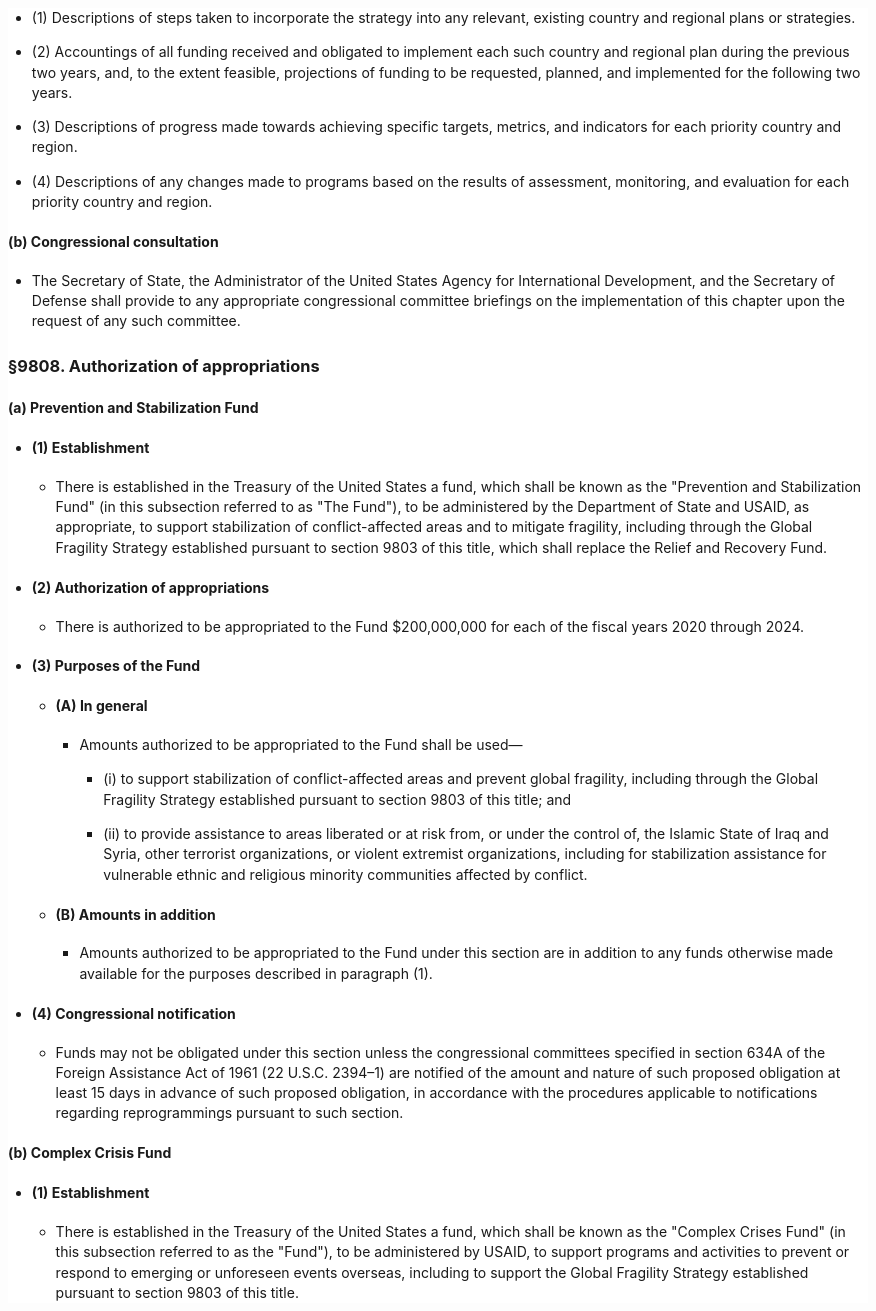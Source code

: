   * (1) Descriptions of steps taken to incorporate the strategy into any relevant, existing country and regional plans or strategies.

  * (2) Accountings of all funding received and obligated to implement each such country and regional plan during the previous two years, and, to the extent feasible, projections of funding to be requested, planned, and implemented for the following two years.

  * (3) Descriptions of progress made towards achieving specific targets, metrics, and indicators for each priority country and region.

  * (4) Descriptions of any changes made to programs based on the results of assessment, monitoring, and evaluation for each priority country and region.

#### (b) Congressional consultation
* The Secretary of State, the Administrator of the United States Agency for International Development, and the Secretary of Defense shall provide to any appropriate congressional committee briefings on the implementation of this chapter upon the request of any such committee.

### §9808. Authorization of appropriations
#### (a) Prevention and Stabilization Fund
* #### (1) Establishment
  * There is established in the Treasury of the United States a fund, which shall be known as the "Prevention and Stabilization Fund" (in this subsection referred to as "The Fund"), to be administered by the Department of State and USAID, as appropriate, to support stabilization of conflict-affected areas and to mitigate fragility, including through the Global Fragility Strategy established pursuant to section 9803 of this title, which shall replace the Relief and Recovery Fund.

* #### (2) Authorization of appropriations
  * There is authorized to be appropriated to the Fund $200,000,000 for each of the fiscal years 2020 through 2024.

* #### (3) Purposes of the Fund
  * #### (A) In general
    * Amounts authorized to be appropriated to the Fund shall be used—

      * (i) to support stabilization of conflict-affected areas and prevent global fragility, including through the Global Fragility Strategy established pursuant to section 9803 of this title; and

      * (ii) to provide assistance to areas liberated or at risk from, or under the control of, the Islamic State of Iraq and Syria, other terrorist organizations, or violent extremist organizations, including for stabilization assistance for vulnerable ethnic and religious minority communities affected by conflict.

  * #### (B) Amounts in addition
    * Amounts authorized to be appropriated to the Fund under this section are in addition to any funds otherwise made available for the purposes described in paragraph (1).

* #### (4) Congressional notification
  * Funds may not be obligated under this section unless the congressional committees specified in section 634A of the Foreign Assistance Act of 1961 (22 U.S.C. 2394–1) are notified of the amount and nature of such proposed obligation at least 15 days in advance of such proposed obligation, in accordance with the procedures applicable to notifications regarding reprogrammings pursuant to such section.

#### (b) Complex Crisis Fund
* #### (1) Establishment
  * There is established in the Treasury of the United States a fund, which shall be known as the "Complex Crises Fund" (in this subsection referred to as the "Fund"), to be administered by USAID, to support programs and activities to prevent or respond to emerging or unforeseen events overseas, including to support the Global Fragility Strategy established pursuant to section 9803 of this title.
